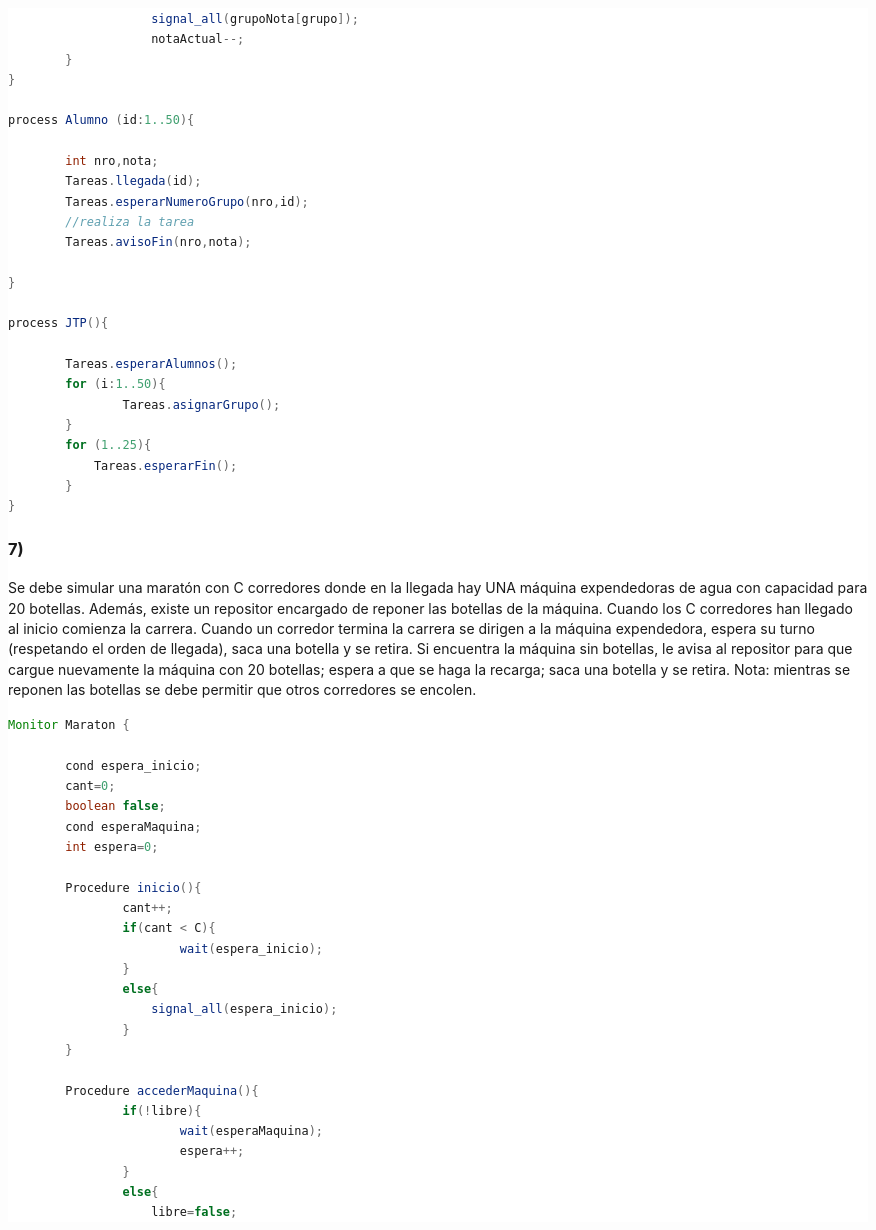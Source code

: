 ```java
					signal_all(grupoNota[grupo]);
					notaActual--;
		}
}

process Alumno (id:1..50){

		int nro,nota;
		Tareas.llegada(id);
		Tareas.esperarNumeroGrupo(nro,id);
		//realiza la tarea
		Tareas.avisoFin(nro,nota);
		
}

process JTP(){

		Tareas.esperarAlumnos();
		for (i:1..50){
				Tareas.asignarGrupo();
		}
		for (1..25){
			Tareas.esperarFin();
		}
}
```

### 7)

Se debe simular una maratón con C corredores donde en la llegada hay UNA máquina
expendedoras de agua con capacidad para 20 botellas. Además, existe un repositor encargado
de reponer las botellas de la máquina. Cuando los C corredores han llegado al inicio comienza
la carrera. Cuando un corredor termina la carrera se dirigen a la máquina expendedora, espera
su turno (respetando el orden de llegada), saca una botella y se retira. Si encuentra la máquina
sin botellas, le avisa al repositor para que cargue nuevamente la máquina con 20 botellas;
espera a que se haga la recarga; saca una botella y se retira. Nota: mientras se reponen las
botellas se debe permitir que otros corredores se encolen.

```java
Monitor Maraton {

		cond espera_inicio;
		cant=0;
		boolean false;
		cond esperaMaquina;
		int espera=0;

		Procedure inicio(){
				cant++;
				if(cant < C){
						wait(espera_inicio);
				}
				else{
					signal_all(espera_inicio);
				}
		}
		
		Procedure accederMaquina(){
				if(!libre){
						wait(esperaMaquina);
						espera++;
				}
				else{
					libre=false;
```